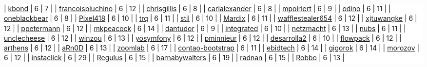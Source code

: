 | [kbond](https://packagist.org/users/kbond) | 6 | 7 |
| [francoispluchino](https://packagist.org/users/francoispluchino) | 6 | 12 |
| [chrisgillis](https://packagist.org/users/chrisgillis) | 6 | 8 |
| [carlalexander](https://packagist.org/users/carlalexander) | 6 | 8 |
| [mpoiriert](https://packagist.org/users/mpoiriert) | 6 | 9 |
| [odino](https://packagist.org/users/odino) | 6 | 11 |
| [oneblackbear](https://packagist.org/users/oneblackbear) | 6 | 8 |
| [Pixel418](https://packagist.org/users/Pixel418) | 6 | 10 |
| [trq](https://packagist.org/users/trq) | 6 | 11 |
| [stil](https://packagist.org/users/stil) | 6 | 10 |
| [Mardix](https://packagist.org/users/Mardix) | 6 | 11 |
| [wafflestealer654](https://packagist.org/users/wafflestealer654) | 6 | 12 |
| [xjtuwangke](https://packagist.org/users/xjtuwangke) | 6 | 12 |
| [ppetermann](https://packagist.org/users/ppetermann) | 6 | 12 |
| [mkpeacock](https://packagist.org/users/mkpeacock) | 6 | 14 |
| [dantudor](https://packagist.org/users/dantudor) | 6 | 9 |
| [integrated](https://packagist.org/users/integrated) | 6 | 10 |
| [netzmacht](https://packagist.org/users/netzmacht) | 6 | 13 |
| [nubs](https://packagist.org/users/nubs) | 6 | 11 |
| [unclecheese](https://packagist.org/users/unclecheese) | 6 | 12 |
| [winzou](https://packagist.org/users/winzou) | 6 | 13 |
| [yosymfony](https://packagist.org/users/yosymfony) | 6 | 12 |
| [pminnieur](https://packagist.org/users/pminnieur) | 6 | 12 |
| [desarrolla2](https://packagist.org/users/desarrolla2) | 6 | 10 |
| [flowpack](https://packagist.org/users/flowpack) | 6 | 12 |
| [arthens](https://packagist.org/users/arthens) | 6 | 12 |
| [aRn0D](https://packagist.org/users/aRn0D) | 6 | 13 |
| [zoomlab](https://packagist.org/users/zoomlab) | 6 | 17 |
| [contao-bootstrap](https://packagist.org/users/contao-bootstrap) | 6 | 11 |
| [ebidtech](https://packagist.org/users/ebidtech) | 6 | 14 |
| [gigorok](https://packagist.org/users/gigorok) | 6 | 14 |
| [morozov](https://packagist.org/users/morozov) | 6 | 12 |
| [instaclick](https://packagist.org/users/instaclick) | 6 | 29 |
| [Regulus](https://packagist.org/users/Regulus) | 6 | 15 |
| [barnabywalters](https://packagist.org/users/barnabywalters) | 6 | 19 |
| [radnan](https://packagist.org/users/radnan) | 6 | 15 |
| [Robbo](https://packagist.org/users/Robbo) | 6 | 13 |